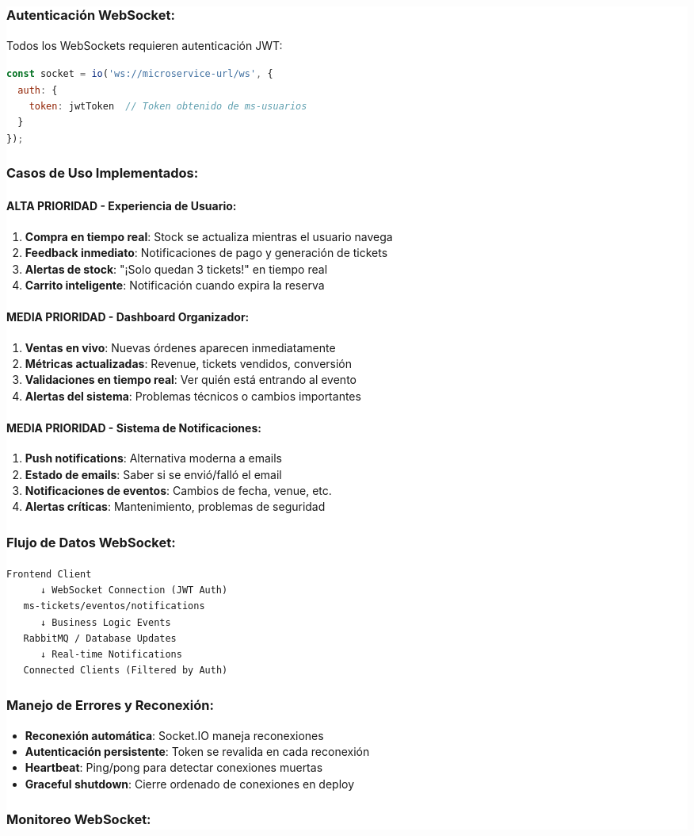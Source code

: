 ### **Autenticación WebSocket:**

Todos los WebSockets requieren autenticación JWT:
```javascript
const socket = io('ws://microservice-url/ws', {
  auth: { 
    token: jwtToken  // Token obtenido de ms-usuarios
  }
});
```

### **Casos de Uso Implementados:**

#### **ALTA PRIORIDAD - Experiencia de Usuario:**
1. **Compra en tiempo real**: Stock se actualiza mientras el usuario navega
2. **Feedback inmediato**: Notificaciones de pago y generación de tickets
3. **Alertas de stock**: "¡Solo quedan 3 tickets!" en tiempo real
4. **Carrito inteligente**: Notificación cuando expira la reserva

#### **MEDIA PRIORIDAD - Dashboard Organizador:**
1. **Ventas en vivo**: Nuevas órdenes aparecen inmediatamente 
2. **Métricas actualizadas**: Revenue, tickets vendidos, conversión
3. **Validaciones en tiempo real**: Ver quién está entrando al evento
4. **Alertas del sistema**: Problemas técnicos o cambios importantes

#### **MEDIA PRIORIDAD - Sistema de Notificaciones:**
1. **Push notifications**: Alternativa moderna a emails
2. **Estado de emails**: Saber si se envió/falló el email
3. **Notificaciones de eventos**: Cambios de fecha, venue, etc.
4. **Alertas críticas**: Mantenimiento, problemas de seguridad

### **Flujo de Datos WebSocket:**

```
Frontend Client
      ↓ WebSocket Connection (JWT Auth)
   ms-tickets/eventos/notifications 
      ↓ Business Logic Events
   RabbitMQ / Database Updates
      ↓ Real-time Notifications  
   Connected Clients (Filtered by Auth)
```

### **Manejo de Errores y Reconexión:**

- **Reconexión automática**: Socket.IO maneja reconexiones
- **Autenticación persistente**: Token se revalida en cada reconexión  
- **Heartbeat**: Ping/pong para detectar conexiones muertas
- **Graceful shutdown**: Cierre ordenado de conexiones en deploy

### **Monitoreo WebSocket:**
